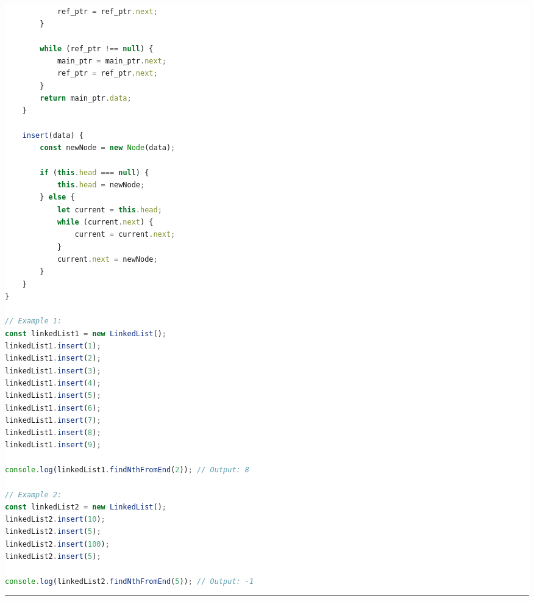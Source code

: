 ```js
            ref_ptr = ref_ptr.next;
        }

        while (ref_ptr !== null) {
            main_ptr = main_ptr.next;
            ref_ptr = ref_ptr.next;
        }
        return main_ptr.data;
    }

    insert(data) {
        const newNode = new Node(data);

        if (this.head === null) {
            this.head = newNode;
        } else {
            let current = this.head;
            while (current.next) {
                current = current.next;
            }
            current.next = newNode;
        }
    }
}

// Example 1:
const linkedList1 = new LinkedList();
linkedList1.insert(1);
linkedList1.insert(2);
linkedList1.insert(3);
linkedList1.insert(4);
linkedList1.insert(5);
linkedList1.insert(6);
linkedList1.insert(7);
linkedList1.insert(8);
linkedList1.insert(9);

console.log(linkedList1.findNthFromEnd(2)); // Output: 8

// Example 2:
const linkedList2 = new LinkedList();
linkedList2.insert(10);
linkedList2.insert(5);
linkedList2.insert(100);
linkedList2.insert(5);

console.log(linkedList2.findNthFromEnd(5)); // Output: -1

```

<hr/>
